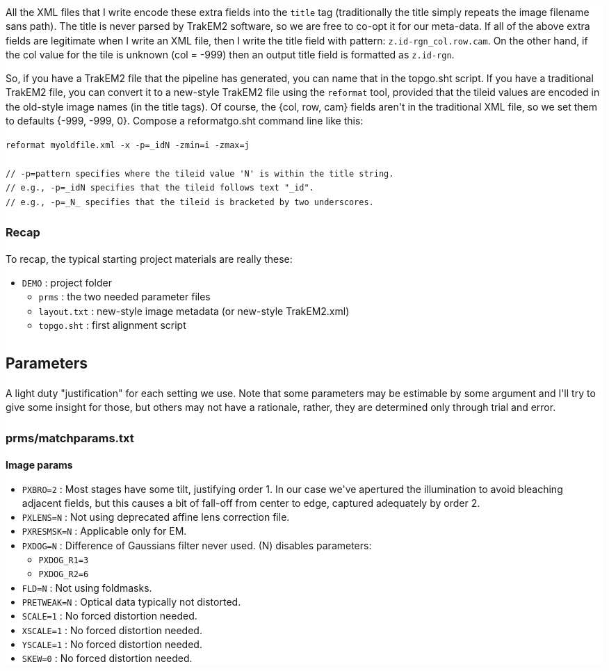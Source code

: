 All the XML files that I write encode these extra fields into the `title` tag (traditionally the title simply repeats the image filename sans path). The title is never parsed by TrakEM2 software, so we are free to co-opt it for our meta-data. If all of the above extra fields are legitimate when I write an XML file, then I write the title field with pattern: `z.id-rgn_col.row.cam`. On the other hand, if the col value for the tile is unknown (col = -999) then an output title field is formatted as `z.id-rgn`.

So, if you have a TrakEM2 file that the pipeline has generated, you can name that in the topgo.sht script. If you have a traditional TrakEM2 file, you can convert it to a new-style TrakEM2 file using the `reformat` tool, provided that the tileid values are encoded in the old-style image names (in the title tags). Of course, the {col, row, cam} fields aren't in the traditional XML file, so we set them to defaults {-999, -999, 0}. Compose a reformatgo.sht command line like this:

```
reformat myoldfile.xml -x -p=_idN -zmin=i -zmax=j

// -p=pattern specifies where the tileid value 'N' is within the title string.
// e.g., -p=_idN specifies that the tileid follows text "_id".
// e.g., -p=_N_ specifies that the tileid is bracketed by two underscores.
```

### Recap

To recap, the typical starting project materials are really these:

* `DEMO` : project folder
    * `prms` : the two needed parameter files
    * `layout.txt` : new-style image metadata (or new-style TrakEM2.xml)
    * `topgo.sht` : first alignment script

## <a name="parameters"></a>Parameters

A light duty "justification" for each setting we use. Note that some parameters may be estimable by some argument and I'll try to give some insight for those, but others may not have a rationale, rather, they are determined only through trial and error.

### prms/matchparams.txt

**Image params**

* `PXBRO=2` : Most stages have some tilt, justifying order 1. In our case we've apertured the illumination to avoid bleaching adjacent fields, but this causes a bit of fall-off from center to edge, captured adequately by order 2.
* `PXLENS=N` : Not using deprecated affine lens correction file.
* `PXRESMSK=N` : Applicable only for EM.
* `PXDOG=N` : Difference of Gaussians filter never used. (N) disables parameters:
    * `PXDOG_R1=3`
    * `PXDOG_R2=6`
* `FLD=N` : Not using foldmasks.
* `PRETWEAK=N` : Optical data typically not distorted.
* `SCALE=1` : No forced distortion needed.
* `XSCALE=1` : No forced distortion needed.
* `YSCALE=1` : No forced distortion needed.
* `SKEW=0` : No forced distortion needed.

